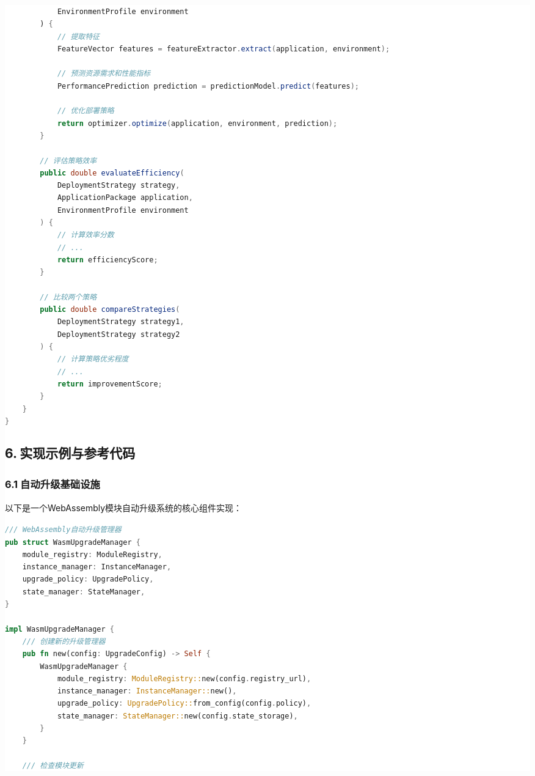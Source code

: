 ```java
            EnvironmentProfile environment
        ) {
            // 提取特征
            FeatureVector features = featureExtractor.extract(application, environment);
            
            // 预测资源需求和性能指标
            PerformancePrediction prediction = predictionModel.predict(features);
            
            // 优化部署策略
            return optimizer.optimize(application, environment, prediction);
        }
        
        // 评估策略效率
        public double evaluateEfficiency(
            DeploymentStrategy strategy, 
            ApplicationPackage application, 
            EnvironmentProfile environment
        ) {
            // 计算效率分数
            // ...
            return efficiencyScore;
        }
        
        // 比较两个策略
        public double compareStrategies(
            DeploymentStrategy strategy1, 
            DeploymentStrategy strategy2
        ) {
            // 计算策略优劣程度
            // ...
            return improvementScore;
        }
    }
}
```

## 6. 实现示例与参考代码

### 6.1 自动升级基础设施

以下是一个WebAssembly模块自动升级系统的核心组件实现：

```rust
/// WebAssembly自动升级管理器
pub struct WasmUpgradeManager {
    module_registry: ModuleRegistry,
    instance_manager: InstanceManager,
    upgrade_policy: UpgradePolicy,
    state_manager: StateManager,
}

impl WasmUpgradeManager {
    /// 创建新的升级管理器
    pub fn new(config: UpgradeConfig) -> Self {
        WasmUpgradeManager {
            module_registry: ModuleRegistry::new(config.registry_url),
            instance_manager: InstanceManager::new(),
            upgrade_policy: UpgradePolicy::from_config(config.policy),
            state_manager: StateManager::new(config.state_storage),
        }
    }
    
    /// 检查模块更新
```